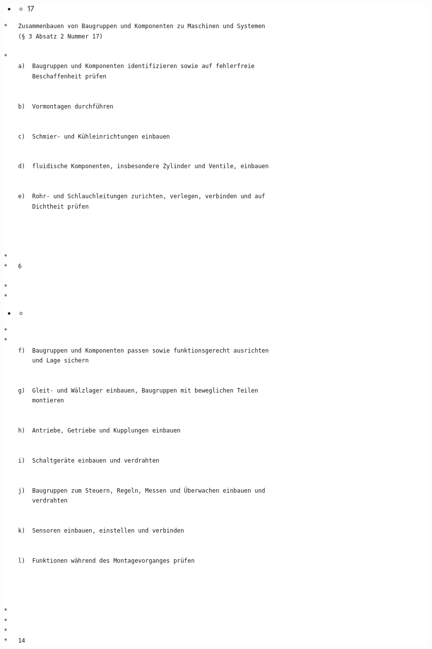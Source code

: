 
*    *   17

    *   Zusammenbauen von Baugruppen und Komponenten zu Maschinen und Systemen
        (§ 3 Absatz 2 Nummer 17)

    *
        a)  Baugruppen und Komponenten identifizieren sowie auf fehlerfreie
            Beschaffenheit prüfen


        b)  Vormontagen durchführen


        c)  Schmier- und Kühleinrichtungen einbauen


        d)  fluidische Komponenten, insbesondere Zylinder und Ventile, einbauen


        e)  Rohr- und Schlauchleitungen zurichten, verlegen, verbinden und auf
            Dichtheit prüfen




    *
    *   6

    *
    *

*    *
    *
    *
        f)  Baugruppen und Komponenten passen sowie funktionsgerecht ausrichten
            und Lage sichern


        g)  Gleit- und Wälzlager einbauen, Baugruppen mit beweglichen Teilen
            montieren


        h)  Antriebe, Getriebe und Kupplungen einbauen


        i)  Schaltgeräte einbauen und verdrahten


        j)  Baugruppen zum Steuern, Regeln, Messen und Überwachen einbauen und
            verdrahten


        k)  Sensoren einbauen, einstellen und verbinden


        l)  Funktionen während des Montagevorganges prüfen




    *
    *
    *
    *   14
